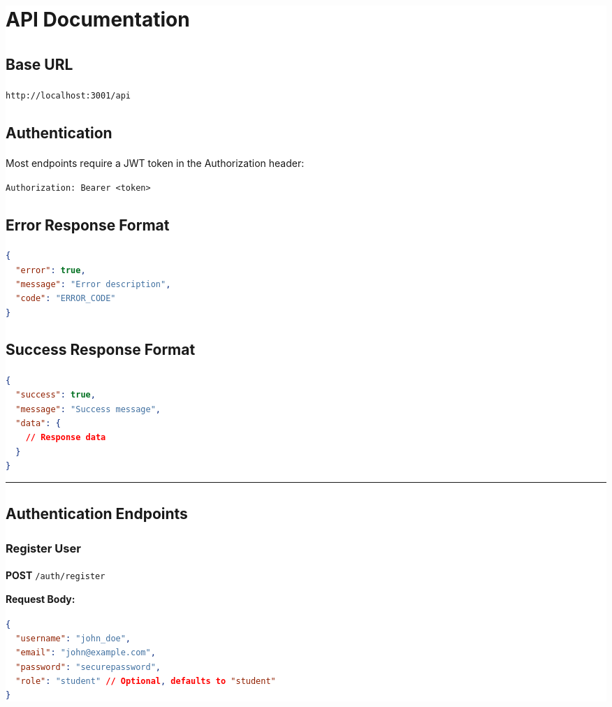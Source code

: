 # API Documentation

## Base URL
```
http://localhost:3001/api
```

## Authentication
Most endpoints require a JWT token in the Authorization header:
```
Authorization: Bearer <token>
```

## Error Response Format
```json
{
  "error": true,
  "message": "Error description",
  "code": "ERROR_CODE"
}
```

## Success Response Format
```json
{
  "success": true,
  "message": "Success message",
  "data": {
    // Response data
  }
}
```

---

## Authentication Endpoints

### Register User
**POST** `/auth/register`

**Request Body:**
```json
{
  "username": "john_doe",
  "email": "john@example.com",
  "password": "securepassword",
  "role": "student" // Optional, defaults to "student"
}
```
